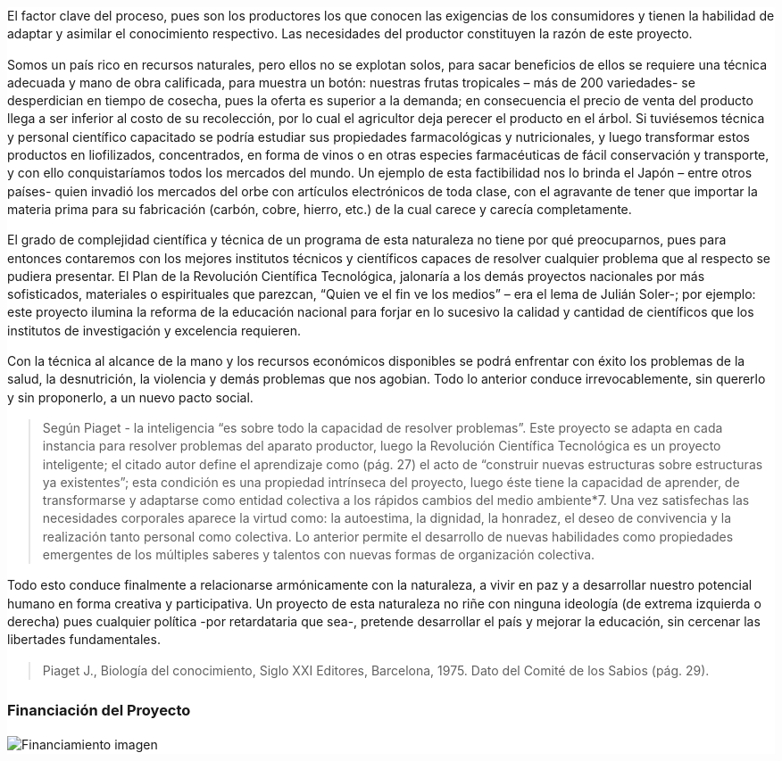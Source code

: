 El factor clave del proceso, pues son los productores los que conocen las exigencias de los consumidores y tienen la habilidad de adaptar y asimilar el conocimiento respectivo. Las necesidades del productor constituyen la razón de este proyecto.


Somos un país rico en recursos naturales, pero ellos no se explotan solos, para sacar beneficios de ellos se requiere una técnica adecuada y mano de obra calificada, para muestra un botón: nuestras frutas tropicales – más de 200 variedades- se desperdician en tiempo de cosecha, pues la oferta es superior a la demanda; en consecuencia el precio de venta del producto llega a ser inferior al costo de su recolección, por lo cual el agricultor deja perecer el producto en el árbol. Si tuviésemos técnica y personal científico capacitado se podría estudiar sus propiedades farmacológicas y nutricionales, y luego transformar estos productos en liofilizados, concentrados, en forma de  vinos o en otras especies farmacéuticas de fácil conservación y transporte, y con ello conquistaríamos todos los mercados del mundo. Un ejemplo de esta factibilidad nos lo brinda el Japón – entre otros países- quien invadió los mercados del orbe con artículos electrónicos de toda clase, con el agravante de tener que importar la materia prima para su fabricación (carbón, cobre, hierro, etc.) de la cual carece y carecía completamente. 

El grado de complejidad científica y técnica de un programa de esta naturaleza no tiene por qué preocuparnos, pues para entonces contaremos con los mejores institutos técnicos y científicos capaces de resolver cualquier problema que al respecto se pudiera presentar. El Plan de la Revolución Científica Tecnológica, jalonaría a los demás proyectos nacionales por más sofisticados, materiales o espirituales que parezcan, “Quien ve el fin ve los medios” – era el lema de Julián Soler-; por ejemplo: este proyecto ilumina la reforma de la educación nacional para forjar en lo sucesivo la calidad y cantidad de científicos que los institutos de investigación y excelencia requieren. 

Con la técnica al alcance de la mano y los recursos económicos disponibles se podrá enfrentar con éxito los problemas de la salud, la desnutrición, la violencia y demás problemas que nos agobian. Todo lo anterior conduce irrevocablemente, sin quererlo y sin proponerlo, a un nuevo pacto social. 

> Según Piaget - la inteligencia “es sobre todo la capacidad de resolver problemas”. Este proyecto se adapta en cada instancia para resolver problemas del aparato productor, luego la Revolución Científica Tecnológica es un proyecto inteligente; el citado autor define el aprendizaje como (pág. 27) el acto de “construir nuevas estructuras sobre estructuras ya existentes”; esta condición es una propiedad intrínseca del proyecto, luego éste tiene la capacidad de aprender, de transformarse y adaptarse como entidad colectiva a los rápidos cambios del medio ambiente*7. Una vez satisfechas las necesidades corporales aparece la virtud como: la autoestima, la dignidad, la honradez, el deseo de convivencia y la realización tanto personal como colectiva. Lo anterior permite el desarrollo de nuevas habilidades como propiedades emergentes de los múltiples saberes y talentos con nuevas formas de organización colectiva. 


Todo esto conduce finalmente a relacionarse armónicamente con la naturaleza, a vivir en paz y a desarrollar nuestro potencial humano en forma creativa y participativa. Un proyecto de esta naturaleza no riñe con ninguna ideología (de extrema izquierda o derecha) pues cualquier política -por retardataria que sea-, pretende desarrollar el país y mejorar la educación, sin cercenar las libertades fundamentales.

>  Piaget J.,  Biología del conocimiento,  Siglo XXI Editores, Barcelona, 1975.
>  Dato del Comité de los Sabios (pág. 29).

### Financiación del Proyecto

![Financiamiento imagen](https://res.cloudinary.com/djciwvvsd/image/upload/v1689186829/Sistemas%20AutoOrganizados/financiamiento_e9thj6.jpg)
